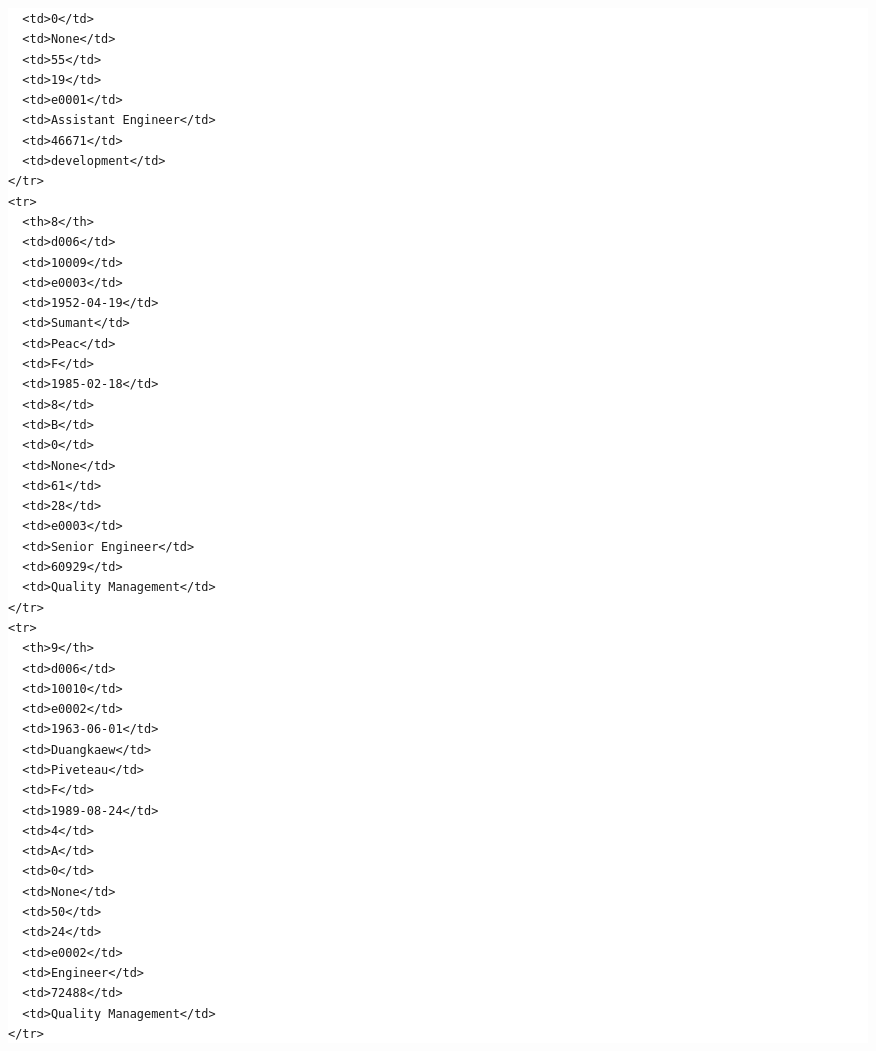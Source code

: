       <td>0</td>
      <td>None</td>
      <td>55</td>
      <td>19</td>
      <td>e0001</td>
      <td>Assistant Engineer</td>
      <td>46671</td>
      <td>development</td>
    </tr>
    <tr>
      <th>8</th>
      <td>d006</td>
      <td>10009</td>
      <td>e0003</td>
      <td>1952-04-19</td>
      <td>Sumant</td>
      <td>Peac</td>
      <td>F</td>
      <td>1985-02-18</td>
      <td>8</td>
      <td>B</td>
      <td>0</td>
      <td>None</td>
      <td>61</td>
      <td>28</td>
      <td>e0003</td>
      <td>Senior Engineer</td>
      <td>60929</td>
      <td>Quality Management</td>
    </tr>
    <tr>
      <th>9</th>
      <td>d006</td>
      <td>10010</td>
      <td>e0002</td>
      <td>1963-06-01</td>
      <td>Duangkaew</td>
      <td>Piveteau</td>
      <td>F</td>
      <td>1989-08-24</td>
      <td>4</td>
      <td>A</td>
      <td>0</td>
      <td>None</td>
      <td>50</td>
      <td>24</td>
      <td>e0002</td>
      <td>Engineer</td>
      <td>72488</td>
      <td>Quality Management</td>
    </tr>
  </tbody>
</table>
</div>
